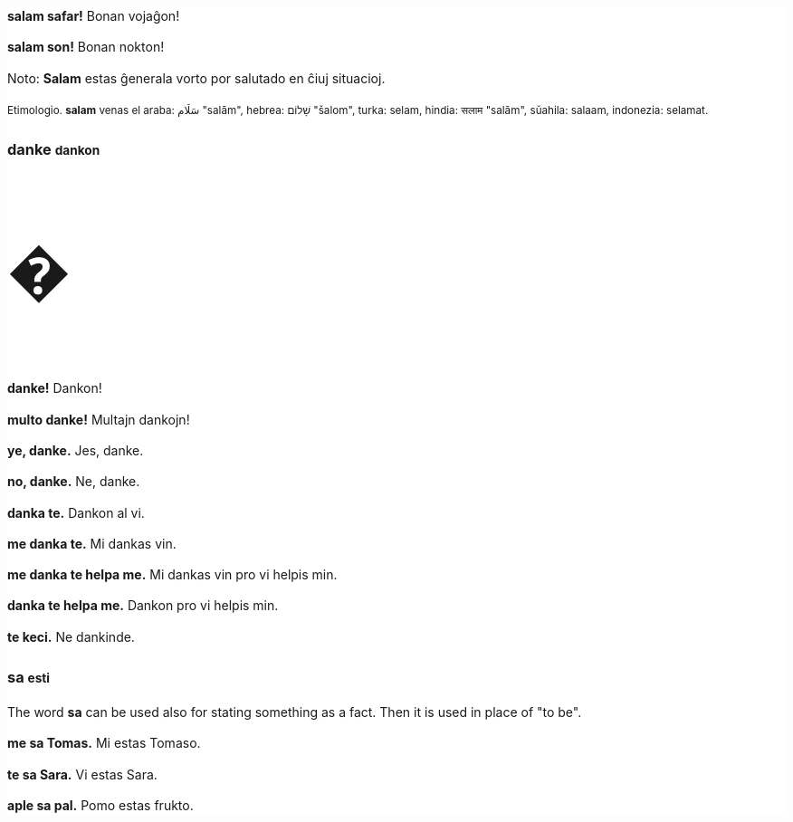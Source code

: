 **salam safar!**
Bonan vojaĝon!

**salam son!**
Bonan nokton!

Noto: **Salam** estas ĝenerala vorto por salutado en ĉiuj situacioj.

<small>Etimologio. **salam**
venas el araba: سَلَام‏ "salām", hebrea: שָׁלוֹם‏ "šalom", turka:
selam, hindia: सलाम "salām", sŭahila: salaam, indonezia:
selamat.</small>


### danke <small>dankon</small>

<p style="font-size:5em;">�</p>

**danke!**
Dankon!

**multo danke!**
Multajn dankojn!

**ye, danke.**
Jes, danke.

**no, danke.**
Ne, danke.

**danka te.**
Dankon al vi.

**me danka te.**
Mi dankas vin.

**me danka te helpa me.**
Mi dankas vin pro vi helpis min.

**danka te helpa me.**
Dankon pro vi helpis min.

**te keci.**
Ne dankinde.


### sa <small>esti</small>

The word **sa** can be used also for stating something as a fact. Then it is
used in place of "to be".

**me sa Tomas.**
Mi estas Tomaso.

**te sa Sara.**
Vi estas Sara.

**aple sa pal.**
Pomo estas frukto.
